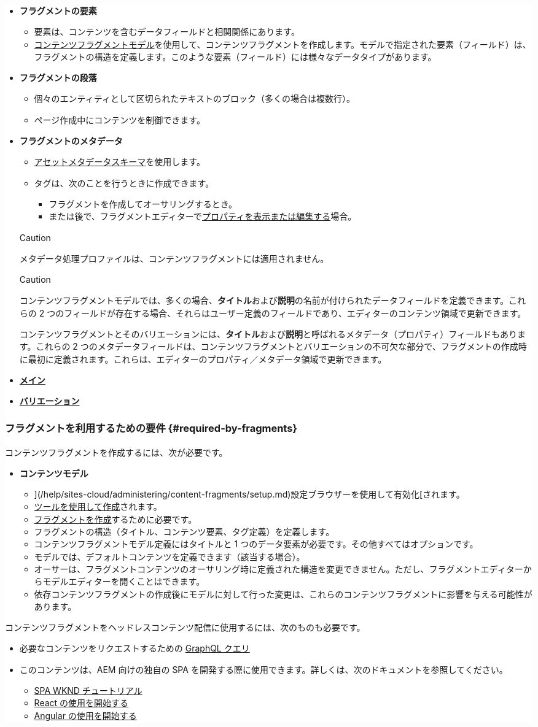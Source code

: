 * **フラグメントの要素**

   * 要素は、コンテンツを含むデータフィールドと相関関係にあります。
   * [コンテンツフラグメントモデル](/help/sites-cloud/administering/content-fragments/content-fragment-models.md)を使用して、コンテンツフラグメントを作成します。モデルで指定された要素（フィールド）は、フラグメントの構造を定義します。このような要素（フィールド）には様々なデータタイプがあります。

* **フラグメントの段落**

   * 個々のエンティティとして区切られたテキストのブロック（多くの場合は複数行）。

   * ページ作成中にコンテンツを制御できます。

* **フラグメントのメタデータ**

   * [アセットメタデータスキーマ](/help/assets/metadata-schemas.md)を使用します。
   * タグは、次のことを行うときに作成できます。

      * フラグメントを作成してオーサリングするとき。
      * または後で、フラグメントエディターで[プロパティを表示または編集する](/help/sites-cloud/administering/content-fragments/authoring.md#view-properties-tags)場合。

  >[!CAUTION]
  >
  >メタデータ処理プロファイルは、コンテンツフラグメントには適用されません。

  >[!CAUTION]
  >
  >コンテンツフラグメントモデルでは、多くの場合、**タイトル**&#x200B;および&#x200B;**説明**&#x200B;の名前が付けられたデータフィールドを定義できます。これらの 2 つのフィールドが存在する場合、それらはユーザー定義のフィールドであり、エディターのコンテンツ領域で更新できます。
  >
  >コンテンツフラグメントとそのバリエーションには、**タイトル**&#x200B;および&#x200B;**説明**&#x200B;と呼ばれるメタデータ（プロパティ）フィールドもあります。これらの 2 つのメタデータフィールドは、コンテンツフラグメントとバリエーションの不可欠な部分で、フラグメントの作成時に最初に定義されます。これらは、エディターのプロパティ／メタデータ領域で更新できます。

* **[メイン](#main-and-variations)**
* **[バリエーション](#main-and-variations)**

### フラグメントを利用するための要件 {#required-by-fragments}

コンテンツフラグメントを作成するには、次が必要です。

* **コンテンツモデル**

   * ](/help/sites-cloud/administering/content-fragments/setup.md)設定ブラウザーを使用して有効化[されます。
   * [ツールを使用して作成](/help/sites-cloud/administering/content-fragments/content-fragment-models.md)されます。
   * [フラグメントを作成](/help/sites-cloud/administering/content-fragments/managing.md#creating-content-fragments)するために必要です。
   * フラグメントの構造（タイトル、コンテンツ要素、タグ定義）を定義します。
   * コンテンツフラグメントモデル定義にはタイトルと 1 つのデータ要素が必要です。その他すべてはオプションです。
   * モデルでは、デフォルトコンテンツを定義できます（該当する場合）。
   * オーサーは、フラグメントコンテンツのオーサリング時に定義された構造を変更できません。ただし、フラグメントエディターからモデルエディターを開くことはできます。
   * 依存コンテンツフラグメントの作成後にモデルに対して行った変更は、これらのコンテンツフラグメントに影響を与える可能性があります。

コンテンツフラグメントをヘッドレスコンテンツ配信に使用するには、次のものも必要です。

* 必要なコンテンツをリクエストするための [GraphQL クエリ](/help/headless/graphql-api/content-fragments.md)
* このコンテンツは、AEM 向けの独自の SPA を開発する際に使用できます。詳しくは、次のドキュメントを参照してください。

   * [SPA WKND チュートリアル](/help/implementing/developing/hybrid/wknd-tutorial.md)
   * [React の使用を開始する](/help/implementing/developing/hybrid/getting-started-react.md)
   * [Angular の使用を開始する](/help/implementing/developing/hybrid/getting-started-angular.md)
